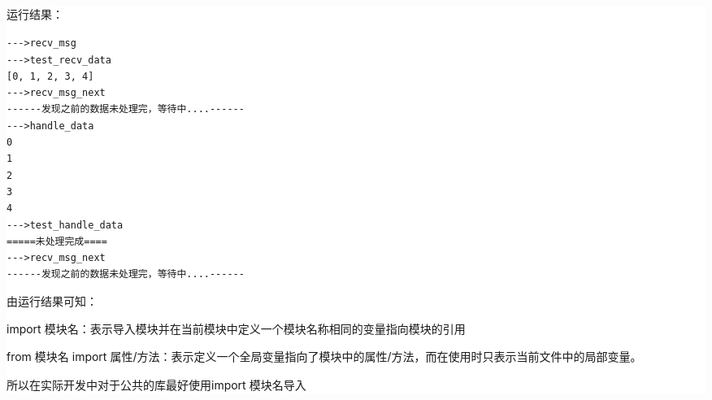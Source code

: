 运行结果：

```
--->recv_msg
--->test_recv_data
[0, 1, 2, 3, 4]
--->recv_msg_next
------发现之前的数据未处理完，等待中....------
--->handle_data
0
1
2
3
4
--->test_handle_data
=====未处理完成====
--->recv_msg_next
------发现之前的数据未处理完，等待中....------
```

由运行结果可知：

import  模块名：表示导入模块并在当前模块中定义一个模块名称相同的变量指向模块的引用

from 模块名 import 属性/方法：表示定义一个全局变量指向了模块中的属性/方法，而在使用时只表示当前文件中的局部变量。



所以在实际开发中对于公共的库最好使用import  模块名导入


